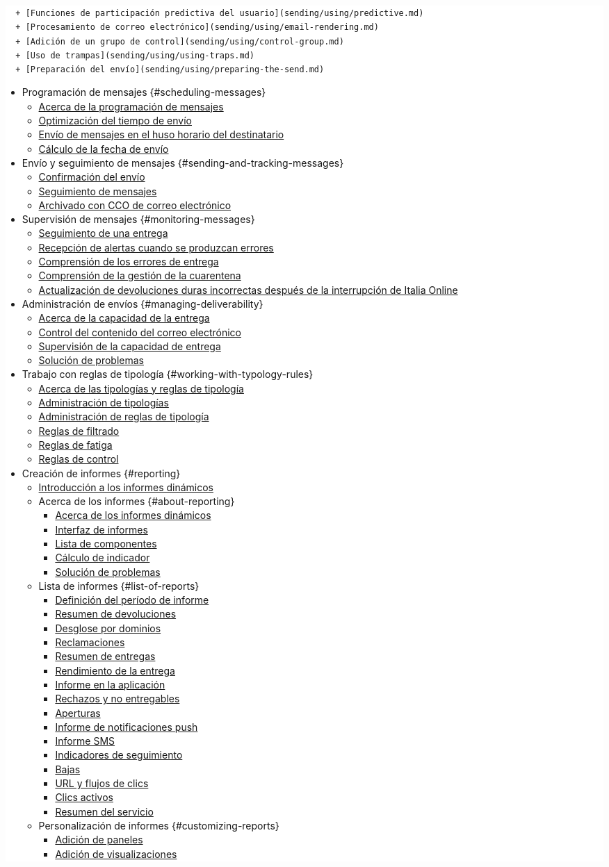       + [Funciones de participación predictiva del usuario](sending/using/predictive.md)
      + [Procesamiento de correo electrónico](sending/using/email-rendering.md)
      + [Adición de un grupo de control](sending/using/control-group.md)
      + [Uso de trampas](sending/using/using-traps.md)
      + [Preparación del envío](sending/using/preparing-the-send.md)
   + Programación de mensajes {#scheduling-messages}
      + [Acerca de la programación de mensajes](sending/using/about-scheduling-messages.md)
      + [Optimización del tiempo de envío](sending/using/optimizing-the-sending-time.md)
      + [Envío de mensajes en el huso horario del destinatario](sending/using/sending-messages-at-the-recipient-s-time-zone.md)
      + [Cálculo de la fecha de envío](sending/using/computing-the-sending-date.md)
   + Envío y seguimiento de mensajes {#sending-and-tracking-messages}
      + [Confirmación del envío](sending/using/confirming-the-send.md)
      + [Seguimiento de mensajes](sending/using/tracking-messages.md)
      + [Archivado con CCO de correo electrónico](sending/using/archiving.md)
   + Supervisión de mensajes {#monitoring-messages}
      + [Seguimiento de una entrega](sending/using/monitoring-a-delivery.md)
      + [Recepción de alertas cuando se produzcan errores](sending/using/receiving-alerts-when-failures-happen.md)
      + [Comprensión de los errores de entrega](sending/using/understanding-delivery-failures.md)
      + [Comprensión de la gestión de la cuarentena](sending/using/understanding-quarantine-management.md)
      + [Actualización de devoluciones duras incorrectas después de la interrupción de Italia Online](sending/using/update-bounce-it.md)
   + Administración de envíos {#managing-deliverability}
      + [Acerca de la capacidad de la entrega](sending/using/about-deliverability.md)
      + [Control del contenido del correo electrónico](sending/using/control-email-content.md)
      + [Supervisión de la capacidad de entrega](sending/using/monitor-deliverability.md)
      + [Solución de problemas](sending/using/troubleshooting.md)
   + Trabajo con reglas de tipología {#working-with-typology-rules}
      + [Acerca de las tipologías y reglas de tipología](sending/using/about-typology-rules.md)
      + [Administración de tipologías](sending/using/managing-typologies.md)
      + [Administración de reglas de tipología](sending/using/managing-typology-rules.md)
      + [Reglas de filtrado](sending/using/filtering-rules.md)
      + [Reglas de fatiga](sending/using/fatigue-rules.md)
      + [Reglas de control](sending/using/control-rules.md)
+ Creación de informes {#reporting}
   + [Introducción a los informes dinámicos](reporting/using/get-started-reporting.md)
   + Acerca de los informes {#about-reporting}
      + [Acerca de los informes dinámicos](reporting/using/about-dynamic-reports.md)
      + [Interfaz de informes](reporting/using/reporting-interface.md)
      + [Lista de componentes](reporting/using/list-of-components-.md)
      + [Cálculo de indicador](reporting/using/indicator-calculation.md)
      + [Solución de problemas](reporting/using/troubleshooting.md)
   + Lista de informes {#list-of-reports}
      + [Definición del período de informe](reporting/using/defining-the-report-period.md)
      + [Resumen de devoluciones](reporting/using/bounce-summary.md)
      + [Desglose por dominios](reporting/using/breakdown-by-domains.md)
      + [Reclamaciones](reporting/using/complaints.md)
      + [Resumen de entregas](reporting/using/delivery-summary.md)
      + [Rendimiento de la entrega](reporting/using/delivery-throughput.md)
      + [Informe en la aplicación](reporting/using/in-app-report.md)
      + [Rechazos y no entregables](reporting/using/non-deliverables-and-bounces.md)
      + [Aperturas](reporting/using/opens.md)
      + [Informe de notificaciones push](reporting/using/push-notification-report.md)
      + [Informe SMS](reporting/using/sms-report.md)
      + [Indicadores de seguimiento](reporting/using/tracking-indicators.md)
      + [Bajas](reporting/using/unsubscriptions.md)
      + [URL y flujos de clics](reporting/using/urls-and-click-streams.md)
      + [Clics activos](reporting/using/hot-clicks.md)
      + [Resumen del servicio](reporting/using/service-summary.md)
   + Personalización de informes {#customizing-reports}
      + [Adición de paneles](reporting/using/adding-panels.md)
      + [Adición de visualizaciones](reporting/using/adding-visualizations.md)